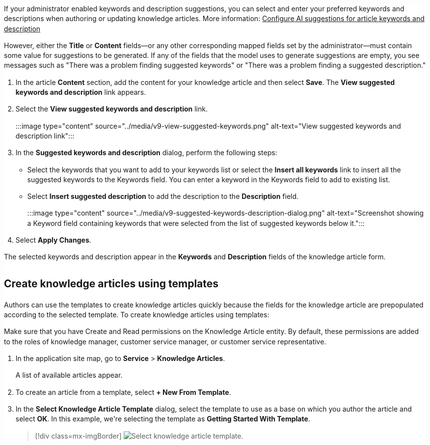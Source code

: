 If your administrator enabled keywords and description suggestions, you can select and enter your preferred keywords and descriptions when authoring or updating knowledge articles. More information: [Configure AI suggestions for article keywords and description](../administer/configure-ai-suggested-article-keywords-description.md#configure-ai-suggestions-for-article-keywords-and-description)

However, either the **Title** or **Content** fields&mdash;or any other corresponding mapped fields set by the administrator&mdash;must contain some value for suggestions to be generated. If any of the fields that the model uses to generate suggestions are empty, you see messages such as "There was a problem finding suggested keywords" or "There was a problem finding a suggested description."

1. In the article **Content** section, add the content for your knowledge article and then select **Save**. The **View suggested keywords and description** link appears.

1. Select the **View suggested keywords and description** link.

      :::image type="content" source="../media/v9-view-suggested-keywords.png" alt-text="View suggested keywords and description link":::

1. In the **Suggested keywords and description** dialog, perform the following steps:

   - Select the keywords that you want to add to your keywords list or select the **Insert all keywords** link to insert all the suggested keywords to the Keywords field. You can enter a keyword in the Keywords field to add to existing list.
   - Select **Insert suggested description** to add the description to the **Description** field.

     :::image type="content" source="../media/v9-suggested-keywords-description-dialog.png" alt-text="Screenshot showing a Keyword field containing keywords that were selected from the list of suggested keywords below it.":::

1. Select **Apply Changes**.

The selected keywords and description appear in the **Keywords** and **Description** fields of the knowledge article form.

## Create knowledge articles using templates

Authors can use the templates to create knowledge articles quickly because the fields for the knowledge article are prepopulated according to the selected template. To create knowledge articles using templates:
 
Make sure that you have Create and Read permissions on the Knowledge Article entity. By default, these permissions are added to the roles of knowledge manager, customer service manager, or customer service representative.
  
1. In the application site map, go to **Service** > **Knowledge Articles**.  

    A list of available articles appear.

2.	To create an article from a template, select **+ New From Template**.
  
3.	In the **Select Knowledge Article Template** dialog, select the template to use as a base on which you author the article and select **OK**. In this example, we're selecting the template as **Getting Started With Template**.

    > [!div class=mx-imgBorder]
    > ![Select knowledge article template.](../media/ka-select-template.png "Select knowledge article template")
  